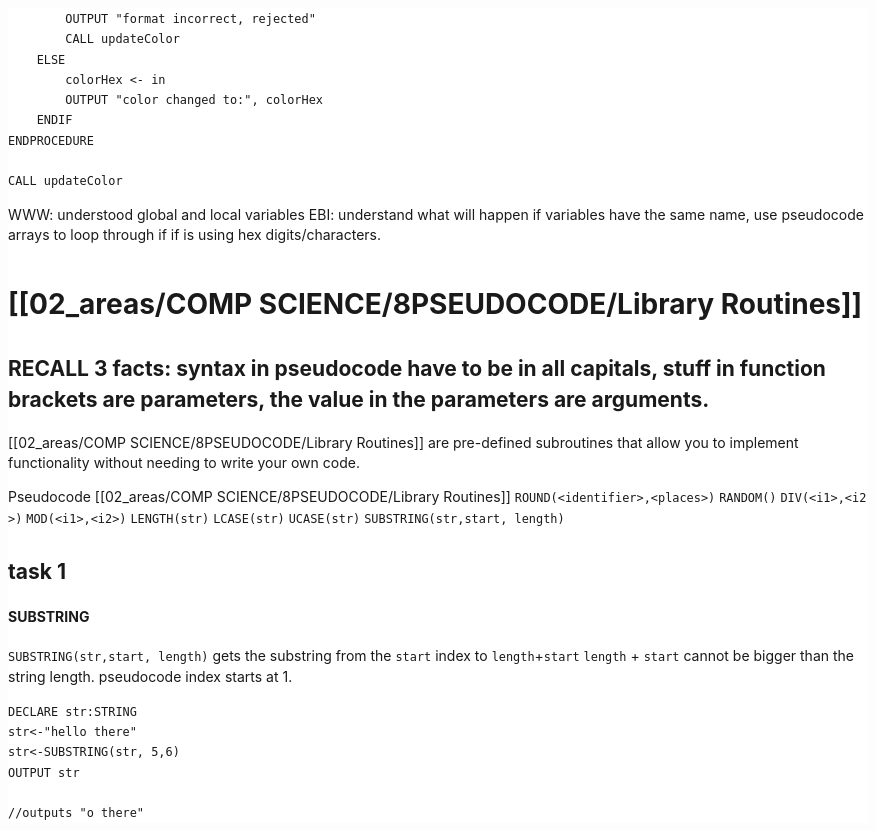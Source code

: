 ```
		OUTPUT "format incorrect, rejected"
		CALL updateColor
	ELSE
		colorHex <- in
		OUTPUT "color changed to:", colorHex
	ENDIF
ENDPROCEDURE

CALL updateColor

```

WWW: understood global and local variables
EBI: understand what will happen if variables have the same name, use pseudocode arrays to loop through if if is using hex digits/characters.


# [[02_areas/COMP SCIENCE/8PSEUDOCODE/Library Routines]]
RECALL
	3 facts: syntax in pseudocode have to be in all capitals, stuff in function brackets are parameters, the value in the parameters are arguments.
---
[[02_areas/COMP SCIENCE/8PSEUDOCODE/Library Routines]] are pre-defined subroutines that allow you to implement functionality without needing to write your own code.


Pseudocode [[02_areas/COMP SCIENCE/8PSEUDOCODE/Library Routines]]
	`ROUND(<identifier>,<places>)`
	`RANDOM()`
	`DIV(<i1>,<i2>)`
	`MOD(<i1>,<i2>)`
	`LENGTH(str)`
	`LCASE(str)`
	`UCASE(str)`
	`SUBSTRING(str,start, length)`
## task 1
#### SUBSTRING
`SUBSTRING(str,start, length)`
gets the substring from the `start` index to `length`+`start`
`length` + `start` cannot be bigger than the string length.
pseudocode index starts at 1.
```
DECLARE str:STRING
str<-"hello there"
str<-SUBSTRING(str, 5,6)
OUTPUT str

//outputs "o there"
```
